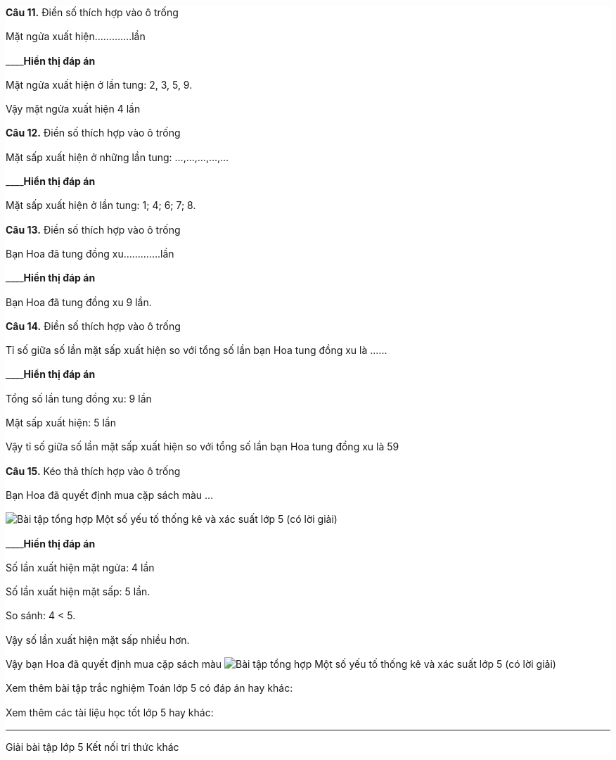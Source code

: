**Câu 11.** Điền số thích hợp vào ô trống

Mặt ngửa xuất hiện………….lần

____**Hiển thị đáp án**

Mặt ngửa xuất hiện ở lần tung: 2, 3, 5, 9.

Vậy mặt ngửa xuất hiện 4 lần

**Câu 12.** Điền số thích hợp vào ô trống

Mặt sấp xuất hiện ở những lần tung: …,…,…,…,…

____**Hiển thị đáp án**

Mặt sấp xuất hiện ở lần tung: 1; 4; 6; 7; 8.

**Câu 13.** Điền số thích hợp vào ô trống

Bạn Hoa đã tung đồng xu………….lần

____**Hiển thị đáp án**

Bạn Hoa đã tung đồng xu 9 lần.

**Câu 14.** Điền số thích hợp vào ô trống

Tỉ số giữa số lần mặt sấp xuất hiện so với tổng số lần bạn Hoa tung đồng xu là ......

____**Hiển thị đáp án**

Tổng số lần tung đồng xu: 9 lần

Mặt sấp xuất hiện: 5 lần

Vậy tỉ số giữa số lần mặt sấp xuất hiện so với tổng số lần bạn Hoa tung đồng xu là 59

**Câu 15.** Kéo thả thích hợp vào ô trống

Bạn Hoa đã quyết định mua cặp sách màu …

![Bài tập tổng hợp Một số yếu tố thống kê và xác suất lớp 5 \(có lời giải\) ](https://vietjack.com/toan-5-kn/images/trac-nghiem-bai-67-luyen-tap-chung-262141.PNG)

____**Hiển thị đáp án**

Số lần xuất hiện mặt ngửa: 4 lần

Số lần xuất hiện mặt sấp: 5 lần.

So sánh: 4 < 5.

Vậy số lần xuất hiện mặt sấp nhiều hơn.

Vậy bạn Hoa đã quyết định mua cặp sách màu ![Bài tập tổng hợp Một số yếu tố thống kê và xác suất lớp 5 \(có lời giải\) ](https://vietjack.com/toan-5-kn/images/trac-nghiem-bai-67-luyen-tap-chung-262142.PNG)

Xem thêm bài tập trắc nghiệm Toán lớp 5 có đáp án hay khác:

Xem thêm các tài liệu học tốt lớp 5 hay khác:

* * *

Giải bài tập lớp 5 Kết nối tri thức khác
